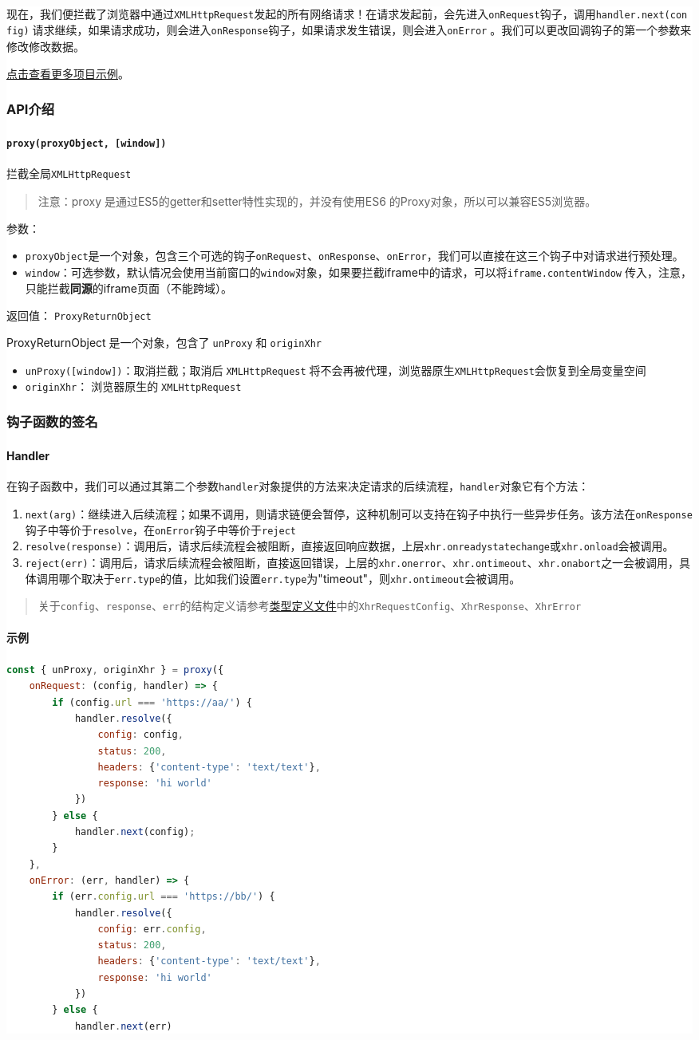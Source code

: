 现在，我们便拦截了浏览器中通过`XMLHttpRequest`发起的所有网络请求！在请求发起前，会先进入`onRequest`钩子，调用`handler.next(config)` 请求继续，如果请求成功，则会进入`onResponse`钩子，如果请求发生错误，则会进入`onError` 。我们可以更改回调钩子的第一个参数来修改修改数据。

[点击查看更多项目示例](https://github.com/wendux/ajax-hook/tree/master/examples)。

### API介绍

#### `proxy(proxyObject, [window])`

拦截全局`XMLHttpRequest`

> 注意：proxy 是通过ES5的getter和setter特性实现的，并没有使用ES6 的Proxy对象，所以可以兼容ES5浏览器。

参数：

- `proxyObject`是一个对象，包含三个可选的钩子`onRequest`、`onResponse`、`onError`，我们可以直接在这三个钩子中对请求进行预处理。
- `window`：可选参数，默认情况会使用当前窗口的`window`对象，如果要拦截iframe中的请求，可以将`iframe.contentWindow` 传入，注意，只能拦截**同源**的iframe页面（不能跨域）。

返回值：
`ProxyReturnObject`

ProxyReturnObject 是一个对象，包含了 `unProxy` 和 `originXhr`
- `unProxy([window])`：取消拦截；取消后 `XMLHttpRequest` 将不会再被代理，浏览器原生`XMLHttpRequest`会恢复到全局变量空间
- `originXhr`： 浏览器原生的 `XMLHttpRequest`



### 钩子函数的签名

#### Handler

在钩子函数中，我们可以通过其第二个参数`handler`对象提供的方法来决定请求的后续流程，`handler`对象它有个方法：

1. `next(arg)`：继续进入后续流程；如果不调用，则请求链便会暂停，这种机制可以支持在钩子中执行一些异步任务。该方法在`onResponse`钩子中等价于`resolve`，在`onError`钩子中等价于`reject`
2. `resolve(response)`：调用后，请求后续流程会被阻断，直接返回响应数据，上层`xhr.onreadystatechange`或`xhr.onload`会被调用。
3. `reject(err)`：调用后，请求后续流程会被阻断，直接返回错误，上层的`xhr.onerror`、`xhr.ontimeout`、`xhr.onabort`之一会被调用，具体调用哪个取决于`err.type`的值，比如我们设置`err.type`为"timeout"，则`xhr.ontimeout`会被调用。

> 关于`config`、`response`、`err`的结构定义请参考[类型定义文件](./index.d.ts)中的`XhrRequestConfig`、`XhrResponse`、`XhrError`

#### 示例

```javascript
const { unProxy, originXhr } = proxy({
    onRequest: (config, handler) => {
        if (config.url === 'https://aa/') {
            handler.resolve({
                config: config,
                status: 200,
                headers: {'content-type': 'text/text'},
                response: 'hi world'
            })
        } else {
            handler.next(config);
        }
    },
    onError: (err, handler) => {
        if (err.config.url === 'https://bb/') {
            handler.resolve({
                config: err.config,
                status: 200,
                headers: {'content-type': 'text/text'},
                response: 'hi world'
            })
        } else {
            handler.next(err)
```